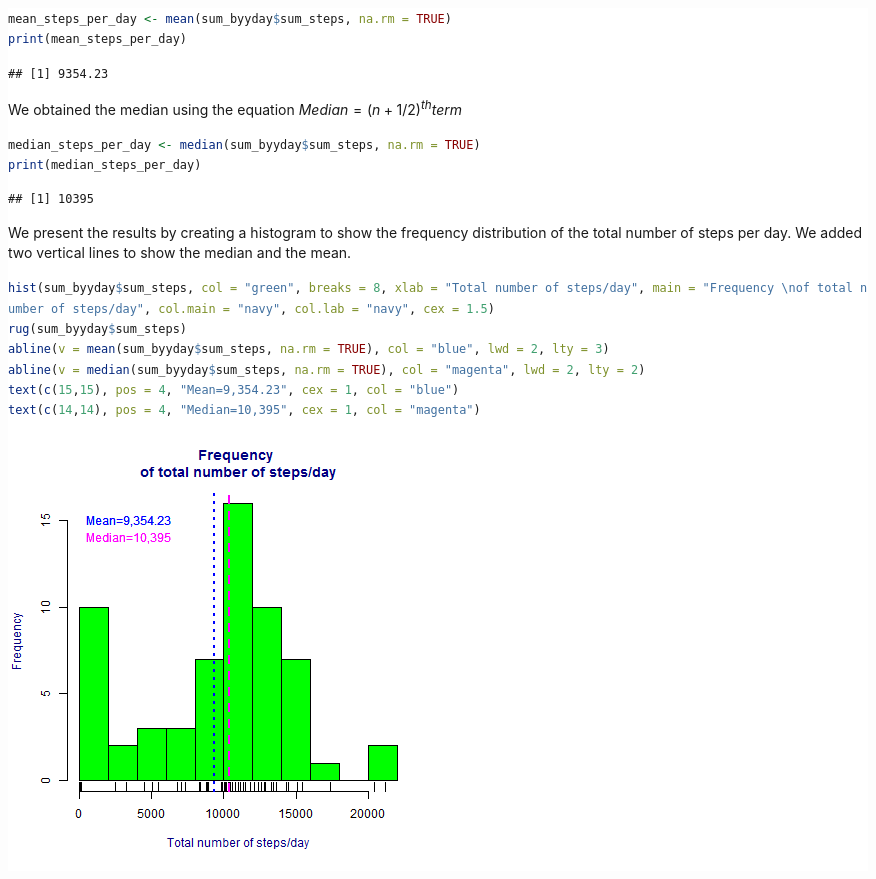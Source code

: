 
```r
mean_steps_per_day <- mean(sum_byyday$sum_steps, na.rm = TRUE)
print(mean_steps_per_day)
```

```
## [1] 9354.23
```

We obtained the median using the equation $Median = (n +1/2)^{th} term$


```r
median_steps_per_day <- median(sum_byyday$sum_steps, na.rm = TRUE)
print(median_steps_per_day)
```

```
## [1] 10395
```

We present the results by creating a histogram to show the frequency distribution of the total number of steps per day. We added two vertical lines to show the median and the mean.


```r
hist(sum_byyday$sum_steps, col = "green", breaks = 8, xlab = "Total number of steps/day", main = "Frequency \nof total number of steps/day", col.main = "navy", col.lab = "navy", cex = 1.5)
rug(sum_byyday$sum_steps)
abline(v = mean(sum_byyday$sum_steps, na.rm = TRUE), col = "blue", lwd = 2, lty = 3)
abline(v = median(sum_byyday$sum_steps, na.rm = TRUE), col = "magenta", lwd = 2, lty = 2)
text(c(15,15), pos = 4, "Mean=9,354.23", cex = 1, col = "blue")
text(c(14,14), pos = 4, "Median=10,395", cex = 1, col = "magenta")
```

![plot of chunk hist](figure/hist-1.png) 
